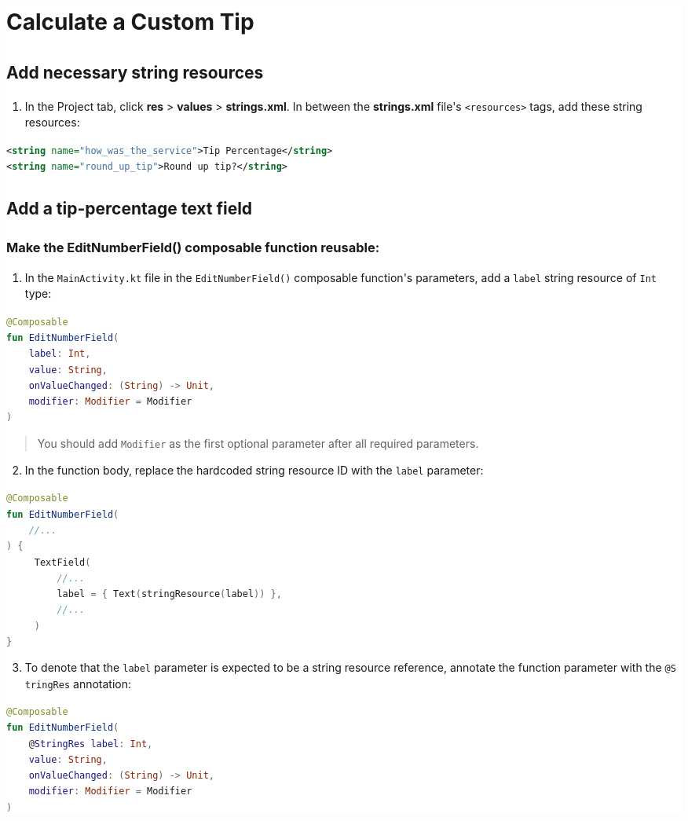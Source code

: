 # Calculate a Custom Tip

## Add necessary string resources

1. In the Project tab, click **res** > **values** > **strings.xml**.
   In between the **strings.xml** file's `<resources>` tags, add these string resources:

```xml
<string name="how_was_the_service">Tip Percentage</string>
<string name="round_up_tip">Round up tip?</string>
```

## Add a tip-percentage text field

### Make the EditNumberField() composable function reusable:

1. In the `MainActivity.kt` file in the `EditNumberField()` composable function's parameters, add a `label` string resource of `Int` type:

```kt
@Composable
fun EditNumberField(
    label: Int,
    value: String,
    onValueChanged: (String) -> Unit,
    modifier: Modifier = Modifier
)
```

> You should add `Modifier` as the first optional parameter after all required parameters.

2. In the function body, replace the hardcoded string resource ID with the `label` parameter:

```kt
@Composable
fun EditNumberField(
    //...
) {
     TextField(
         //...
         label = { Text(stringResource(label)) },
         //...
     )
}
```

3. To denote that the `label` parameter is expected to be a string resource reference, annotate the function parameter with the `@StringRes` annotation:

```kt
@Composable
fun EditNumberField(
    @StringRes label: Int,
    value: String,
    onValueChanged: (String) -> Unit,
    modifier: Modifier = Modifier
)
```
